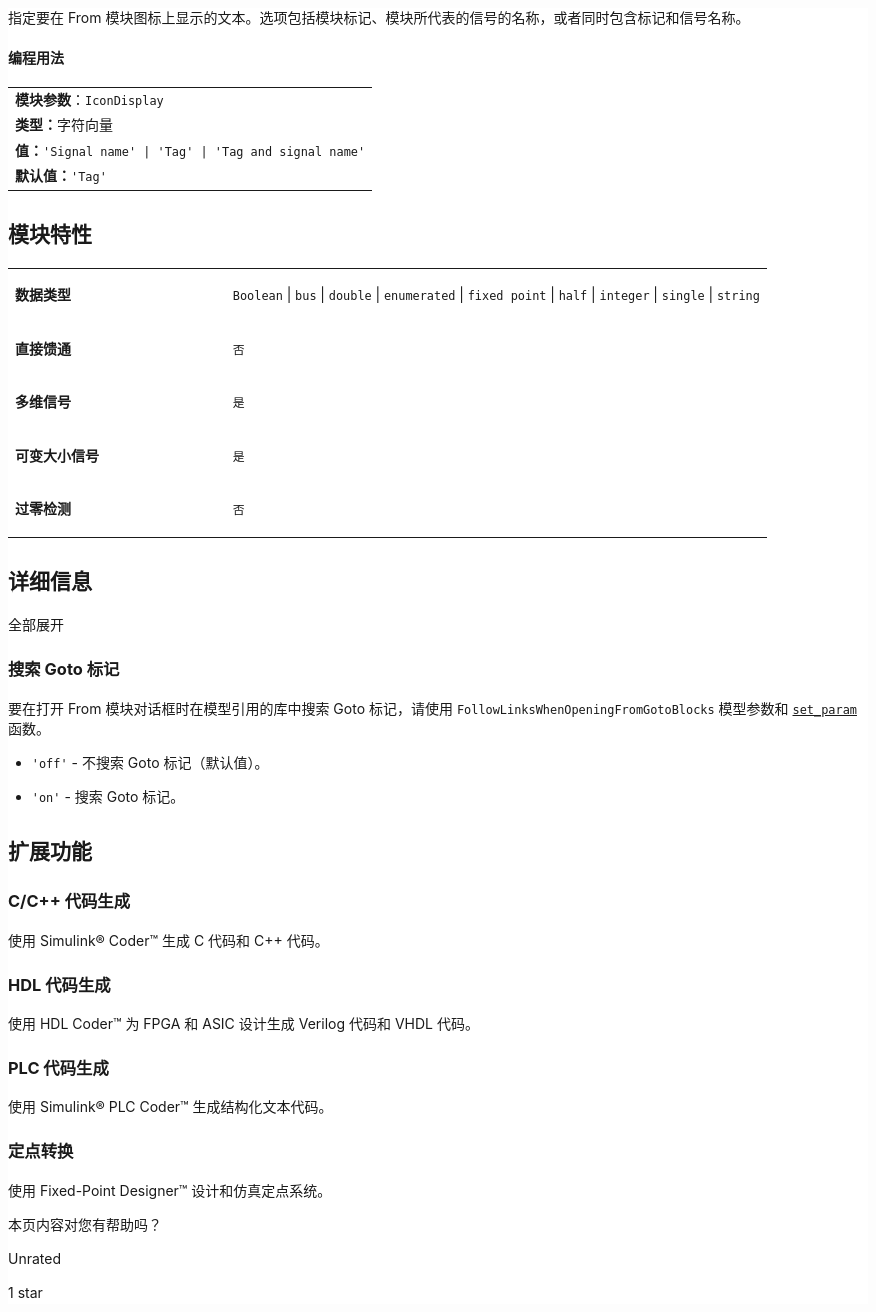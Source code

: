 指定要在 From 模块图标上显示的文本。选项包括模块标记、模块所代表的信号的名称，或者同时包含标记和信号名称。

#### 编程用法

<table summary="Simple list"><tbody><tr><td><span><strong>模块参数</strong>：<code>IconDisplay</code></span></td></tr><tr><td><span><strong>类型：</strong>字符向量</span></td></tr><tr><td><span><strong>值：</strong><code>'Signal name' | 'Tag' | 'Tag and signal name'</code></span></td></tr><tr><td><span><strong>默认值：</strong><code>'Tag'</code></span></td></tr></tbody></table>

## 模块特性

<table><colgroup><col width="28.70%"><col width="71.30%"></colgroup><tbody><tr><td><p><strong>数据类型</strong></p></td><td><p><code>Boolean</code> | <code>bus</code> | <code>double</code> | <code>enumerated</code> | <code>fixed point</code> | <code>half</code> | <code>integer</code> | <code>single</code> | <code>string</code></p></td></tr><tr><td><p><strong>直接馈通</strong></p></td><td><p><code>否</code></p></td></tr><tr><td><p><strong>多维信号</strong></p></td><td><p><code>是</code></p></td></tr><tr><td><p><strong>可变大小信号</strong></p></td><td><p><code>是</code></p></td></tr><tr><td><p><strong>过零检测</strong></p></td><td><p><code>否</code></p></td></tr></tbody></table>

## 详细信息

全部展开

### 搜索 Goto 标记

要在打开 From 模块对话框时在模型引用的库中搜索 Goto 标记，请使用 `FollowLinksWhenOpeningFromGotoBlocks` 模型参数和 [`set_param`](https://ww2.mathworks.cn/help/simulink/slref/set_param.html) 函数。

*   `'off'` - 不搜索 Goto 标记（默认值）。
    
*   `'on'` - 搜索 Goto 标记。
    

## 扩展功能

### C/C++ 代码生成  
使用 Simulink® Coder™ 生成 C 代码和 C++ 代码。

### HDL 代码生成  
使用 HDL Coder™ 为 FPGA 和 ASIC 设计生成 Verilog 代码和 VHDL 代码。

### PLC 代码生成  
使用 Simulink® PLC Coder™ 生成结构化文本代码。

### 定点转换  
使用 Fixed-Point Designer™ 设计和仿真定点系统。

本页内容对您有帮助吗？

Unrated

1 star
